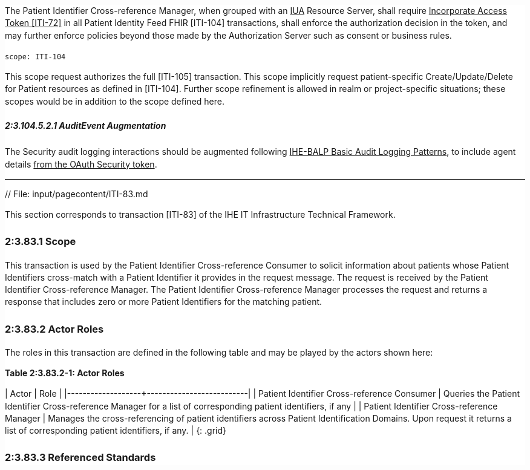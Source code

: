The Patient Identifier Cross-reference Manager, when grouped with an [IUA](https://profiles.ihe.net/ITI/IUA/index.html) Resource Server, shall require [Incorporate Access Token [ITI-72]](https://profiles.ihe.net/ITI/IUA/index.html#372-incorporate-access-token-iti-72) in all Patient Identity Feed FHIR [ITI-104] transactions, shall enforce the authorization decision in the token, and may further enforce policies beyond those made by the Authorization Server such as consent or business rules.

```
scope: ITI-104
```

This scope request authorizes the full [ITI-105] transaction. This scope implicitly request patient-specific Create/Update/Delete for Patient resources as defined in [ITI-104]. Further scope refinement is allowed in realm or project-specific situations; these scopes would be in addition to the scope defined here.

##### 2:3.104.5.2.1 AuditEvent Augmentation

The Security audit logging interactions should be augmented following [IHE-BALP Basic Audit Logging Patterns](https://profiles.ihe.net/ITI/BALP/index.html), to include agent details [from the OAuth Security token](https://profiles.ihe.net/ITI/BALP/content.html#3575-oauth-security-token).




---

// File: input/pagecontent/ITI-83.md

This section corresponds to transaction [ITI-83] of the IHE IT
Infrastructure Technical Framework.

### 2:3.83.1 Scope

This transaction is used by the Patient Identifier Cross-reference
Consumer to solicit information about patients whose Patient Identifiers
cross-match with a Patient Identifier it provides in the request message.
The request is received by the Patient Identifier
Cross-reference Manager. The Patient Identifier Cross-reference Manager
processes the request and returns a response that includes zero or more
Patient Identifiers for the matching patient.

### 2:3.83.2 Actor Roles

The roles in this transaction are defined in the following table and may
be played by the actors shown here:

**Table 2:3.83.2-1: Actor Roles**

| Actor | Role |
|-------------------+--------------------------|
| Patient Identifier Cross-reference Consumer   | Queries the Patient Identifier Cross-reference Manager for a list of corresponding patient identifiers, if any |
| Patient Identifier Cross-reference Manager  | Manages the cross-referencing of patient identifiers across Patient Identification Domains. Upon request it returns a list of corresponding patient identifiers, if any. |
{: .grid}

### 2:3.83.3 Referenced Standards

